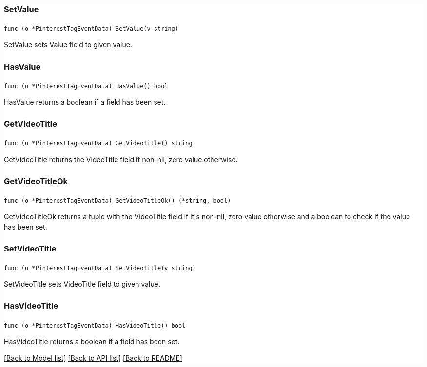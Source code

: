 ### SetValue

`func (o *PinterestTagEventData) SetValue(v string)`

SetValue sets Value field to given value.

### HasValue

`func (o *PinterestTagEventData) HasValue() bool`

HasValue returns a boolean if a field has been set.

### GetVideoTitle

`func (o *PinterestTagEventData) GetVideoTitle() string`

GetVideoTitle returns the VideoTitle field if non-nil, zero value otherwise.

### GetVideoTitleOk

`func (o *PinterestTagEventData) GetVideoTitleOk() (*string, bool)`

GetVideoTitleOk returns a tuple with the VideoTitle field if it's non-nil, zero value otherwise
and a boolean to check if the value has been set.

### SetVideoTitle

`func (o *PinterestTagEventData) SetVideoTitle(v string)`

SetVideoTitle sets VideoTitle field to given value.

### HasVideoTitle

`func (o *PinterestTagEventData) HasVideoTitle() bool`

HasVideoTitle returns a boolean if a field has been set.


[[Back to Model list]](../README.md#documentation-for-models) [[Back to API list]](../README.md#documentation-for-api-endpoints) [[Back to README]](../README.md)


